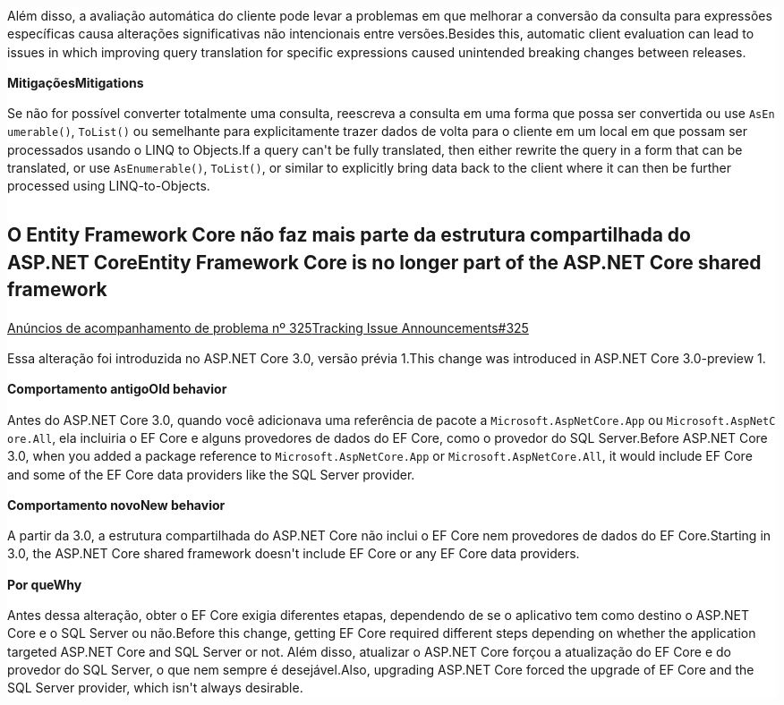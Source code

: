 <span data-ttu-id="5707f-122">Além disso, a avaliação automática do cliente pode levar a problemas em que melhorar a conversão da consulta para expressões específicas causa alterações significativas não intencionais entre versões.</span><span class="sxs-lookup"><span data-stu-id="5707f-122">Besides this, automatic client evaluation can lead to issues in which improving query translation for specific expressions caused unintended breaking changes between releases.</span></span>

<span data-ttu-id="5707f-123">**Mitigações**</span><span class="sxs-lookup"><span data-stu-id="5707f-123">**Mitigations**</span></span>

<span data-ttu-id="5707f-124">Se não for possível converter totalmente uma consulta, reescreva a consulta em uma forma que possa ser convertida ou use `AsEnumerable()`, `ToList()` ou semelhante para explicitamente trazer dados de volta para o cliente em um local em que possam ser processados usando o LINQ to Objects.</span><span class="sxs-lookup"><span data-stu-id="5707f-124">If a query can't be fully translated, then either rewrite the query in a form that can be translated, or use `AsEnumerable()`, `ToList()`, or similar to explicitly bring data back to the client where it can then be further processed using LINQ-to-Objects.</span></span>

## <a name="entity-framework-core-is-no-longer-part-of-the-aspnet-core-shared-framework"></a><span data-ttu-id="5707f-125">O Entity Framework Core não faz mais parte da estrutura compartilhada do ASP.NET Core</span><span class="sxs-lookup"><span data-stu-id="5707f-125">Entity Framework Core is no longer part of the ASP.NET Core shared framework</span></span>

[<span data-ttu-id="5707f-126">Anúncios de acompanhamento de problema nº 325</span><span class="sxs-lookup"><span data-stu-id="5707f-126">Tracking Issue Announcements#325</span></span>](https://github.com/aspnet/Announcements/issues/325)

<span data-ttu-id="5707f-127">Essa alteração foi introduzida no ASP.NET Core 3.0, versão prévia 1.</span><span class="sxs-lookup"><span data-stu-id="5707f-127">This change was introduced in ASP.NET Core 3.0-preview 1.</span></span> 

<span data-ttu-id="5707f-128">**Comportamento antigo**</span><span class="sxs-lookup"><span data-stu-id="5707f-128">**Old behavior**</span></span>

<span data-ttu-id="5707f-129">Antes do ASP.NET Core 3.0, quando você adicionava uma referência de pacote a `Microsoft.AspNetCore.App` ou `Microsoft.AspNetCore.All`, ela incluiria o EF Core e alguns provedores de dados do EF Core, como o provedor do SQL Server.</span><span class="sxs-lookup"><span data-stu-id="5707f-129">Before ASP.NET Core 3.0, when you added a package reference to `Microsoft.AspNetCore.App` or `Microsoft.AspNetCore.All`, it would include EF Core and some of the EF Core data providers like the SQL Server provider.</span></span>

<span data-ttu-id="5707f-130">**Comportamento novo**</span><span class="sxs-lookup"><span data-stu-id="5707f-130">**New behavior**</span></span>

<span data-ttu-id="5707f-131">A partir da 3.0, a estrutura compartilhada do ASP.NET Core não inclui o EF Core nem provedores de dados do EF Core.</span><span class="sxs-lookup"><span data-stu-id="5707f-131">Starting in 3.0, the ASP.NET Core shared framework doesn't include EF Core or any EF Core data providers.</span></span>

<span data-ttu-id="5707f-132">**Por que**</span><span class="sxs-lookup"><span data-stu-id="5707f-132">**Why**</span></span>

<span data-ttu-id="5707f-133">Antes dessa alteração, obter o EF Core exigia diferentes etapas, dependendo de se o aplicativo tem como destino o ASP.NET Core e o SQL Server ou não.</span><span class="sxs-lookup"><span data-stu-id="5707f-133">Before this change, getting EF Core required different steps depending on whether the application targeted ASP.NET Core and SQL Server or not.</span></span> <span data-ttu-id="5707f-134">Além disso, atualizar o ASP.NET Core forçou a atualização do EF Core e do provedor do SQL Server, o que nem sempre é desejável.</span><span class="sxs-lookup"><span data-stu-id="5707f-134">Also, upgrading ASP.NET Core forced the upgrade of EF Core and the SQL Server provider, which isn't always desirable.</span></span>
